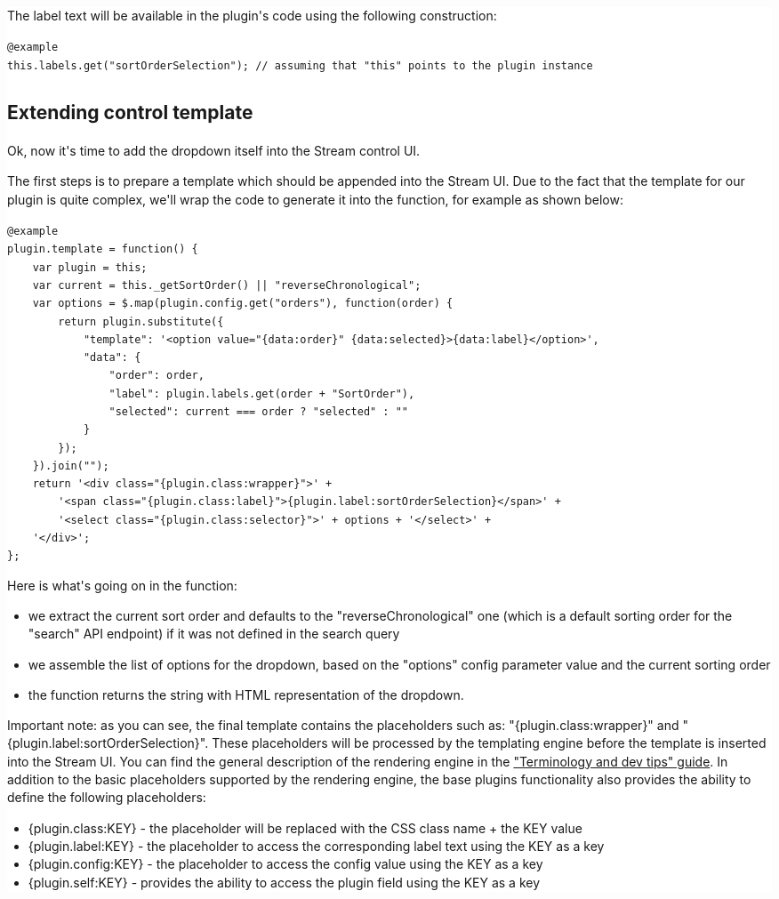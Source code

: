The label text will be available in the plugin's code using the following construction:

	@example
	this.labels.get("sortOrderSelection"); // assuming that "this" points to the plugin instance


## Extending control template

Ok, now it's time to add the dropdown itself into the Stream control UI.

The first steps is to prepare a template which should be appended into the Stream UI. Due to the fact that the template for our plugin is quite complex, we'll wrap the code to generate it into the function, for example as shown below:

	@example
	plugin.template = function() {
		var plugin = this;
		var current = this._getSortOrder() || "reverseChronological";
		var options = $.map(plugin.config.get("orders"), function(order) {
			return plugin.substitute({
				"template": '<option value="{data:order}" {data:selected}>{data:label}</option>',
				"data": {
					"order": order,
					"label": plugin.labels.get(order + "SortOrder"),
					"selected": current === order ? "selected" : ""
				}
			});
		}).join("");
		return '<div class="{plugin.class:wrapper}">' +
			'<span class="{plugin.class:label}">{plugin.label:sortOrderSelection}</span>' +
			'<select class="{plugin.class:selector}">' + options + '</select>' +
		'</div>';
	};

Here is what's going on in the function:

- we extract the current sort order and defaults to the "reverseChronological" one (which is a default sorting order for the "search" API endpoint) if it was not defined in the search query

- we assemble the list of options for the dropdown, based on the "options" config parameter value and the current sorting order

- the function returns the string with HTML representation of the dropdown.

Important note: as you can see, the final template contains the placeholders such as: "{plugin.class:wrapper}" and "{plugin.label:sortOrderSelection}". These placeholders will be processed by the templating engine before the template is inserted into the Stream UI. You can find the general description of the rendering engine in the ["Terminology and dev tips" guide](#!/guide/terminology). In addition to the basic placeholders supported by the rendering engine, the base plugins functionality also provides the ability to define the following placeholders:

- {plugin.class:KEY} - the placeholder will be replaced with the CSS class name + the KEY value
- {plugin.label:KEY} - the placeholder to access the corresponding label text using the KEY as a key
- {plugin.config:KEY} - the placeholder to access the config value using the KEY as a key
- {plugin.self:KEY} - provides the ability to access the plugin field using the KEY as a key
